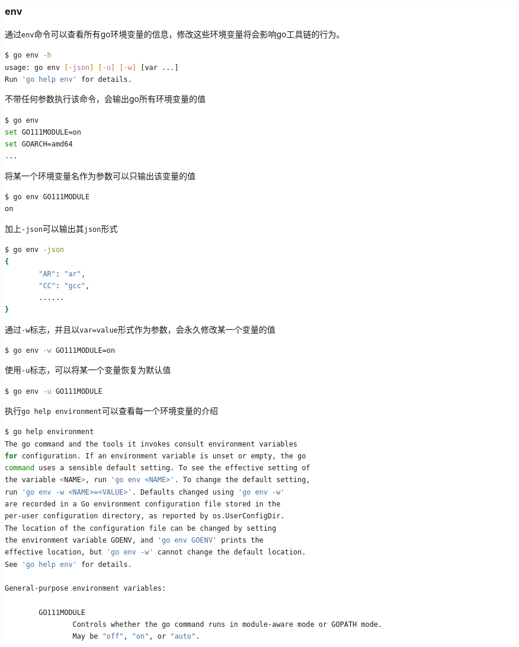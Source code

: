
### env

通过`env`命令可以查看所有go环境变量的信息，修改这些环境变量将会影响go工具链的行为。

```sh
$ go env -h
usage: go env [-json] [-u] [-w] [var ...]
Run 'go help env' for details.
```

不带任何参数执行该命令，会输出go所有环境变量的值

```sh
$ go env
set GO111MODULE=on
set GOARCH=amd64
...
```

将某一个环境变量名作为参数可以只输出该变量的值

```sh
$ go env GO111MODULE
on
```

加上`-json`可以输出其`json`形式

```sh
$ go env -json
{
        "AR": "ar",
        "CC": "gcc",
		......
}

```

通过`-w`标志，并且以`var=value`形式作为参数，会永久修改某一个变量的值

```sh
$ go env -w GO111MODULE=on
```

使用`-u`标志，可以将某一个变量恢复为默认值

```sh
$ go env -u GO111MODULE
```

执行`go help environment`可以查看每一个环境变量的介绍

```sh
$ go help environment
The go command and the tools it invokes consult environment variables
for configuration. If an environment variable is unset or empty, the go
command uses a sensible default setting. To see the effective setting of
the variable <NAME>, run 'go env <NAME>'. To change the default setting,
run 'go env -w <NAME>=<VALUE>'. Defaults changed using 'go env -w'
are recorded in a Go environment configuration file stored in the
per-user configuration directory, as reported by os.UserConfigDir.
The location of the configuration file can be changed by setting
the environment variable GOENV, and 'go env GOENV' prints the
effective location, but 'go env -w' cannot change the default location.
See 'go help env' for details.

General-purpose environment variables:

        GO111MODULE
                Controls whether the go command runs in module-aware mode or GOPATH mode.
                May be "off", "on", or "auto".
```